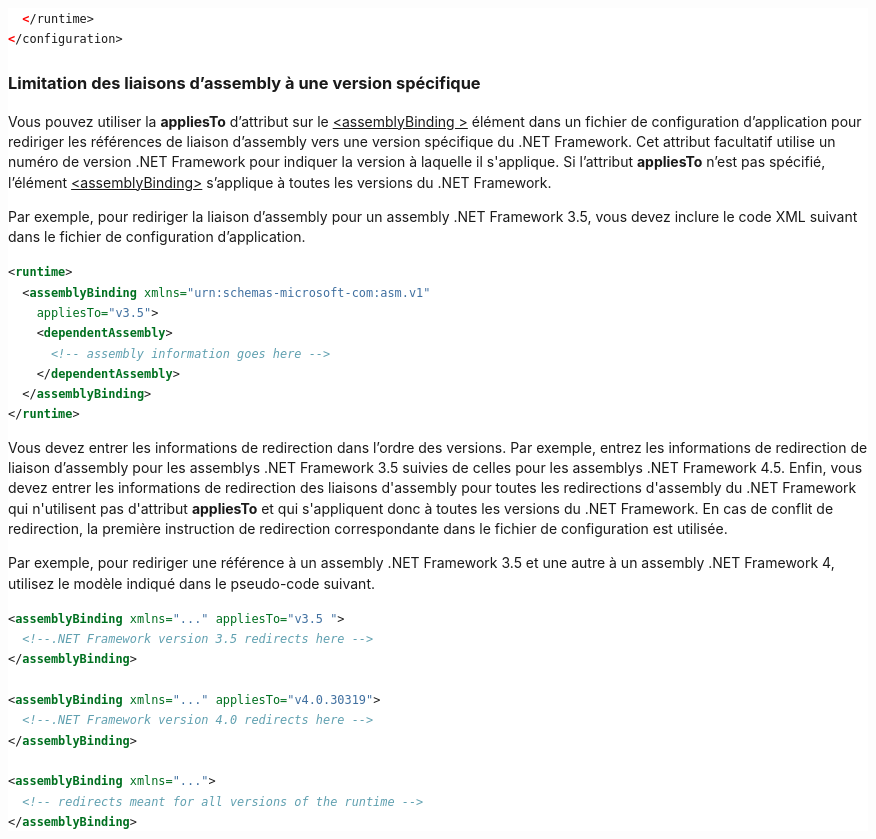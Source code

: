```xml
  </runtime>
</configuration>
```

### <a name="limiting-assembly--bindings-to-a-specific-version"></a>Limitation des liaisons d’assembly à une version spécifique
 Vous pouvez utiliser la **appliesTo** d’attribut sur le [ \<assemblyBinding >](../../../docs/framework/configure-apps/file-schema/runtime/assemblybinding-element-for-runtime.md) élément dans un fichier de configuration d’application pour rediriger les références de liaison d’assembly vers une version spécifique du .NET Framework. Cet attribut facultatif utilise un numéro de version .NET Framework pour indiquer la version à laquelle il s'applique. Si l’attribut **appliesTo** n’est pas spécifié, l’élément [\<assemblyBinding>](../../../docs/framework/configure-apps/file-schema/runtime/assemblybinding-element-for-runtime.md) s’applique à toutes les versions du .NET Framework.

 Par exemple, pour rediriger la liaison d’assembly pour un assembly .NET Framework 3.5, vous devez inclure le code XML suivant dans le fichier de configuration d’application.

```xml
<runtime>
  <assemblyBinding xmlns="urn:schemas-microsoft-com:asm.v1"
    appliesTo="v3.5">
    <dependentAssembly>
      <!-- assembly information goes here -->
    </dependentAssembly>
  </assemblyBinding>
</runtime>
```

 Vous devez entrer les informations de redirection dans l’ordre des versions. Par exemple, entrez les informations de redirection de liaison d’assembly pour les assemblys .NET Framework 3.5 suivies de celles pour les assemblys .NET Framework 4.5. Enfin, vous devez entrer les informations de redirection des liaisons d'assembly pour toutes les redirections d'assembly du .NET Framework qui n'utilisent pas d'attribut **appliesTo** et qui s'appliquent donc à toutes les versions du .NET Framework. En cas de conflit de redirection, la première instruction de redirection correspondante dans le fichier de configuration est utilisée.

 Par exemple, pour rediriger une référence à un assembly .NET Framework 3.5 et une autre à un assembly .NET Framework 4, utilisez le modèle indiqué dans le pseudo-code suivant.

```xml
<assemblyBinding xmlns="..." appliesTo="v3.5 ">
  <!--.NET Framework version 3.5 redirects here -->
</assemblyBinding>

<assemblyBinding xmlns="..." appliesTo="v4.0.30319">
  <!--.NET Framework version 4.0 redirects here -->
</assemblyBinding>

<assemblyBinding xmlns="...">
  <!-- redirects meant for all versions of the runtime -->
</assemblyBinding>
```

